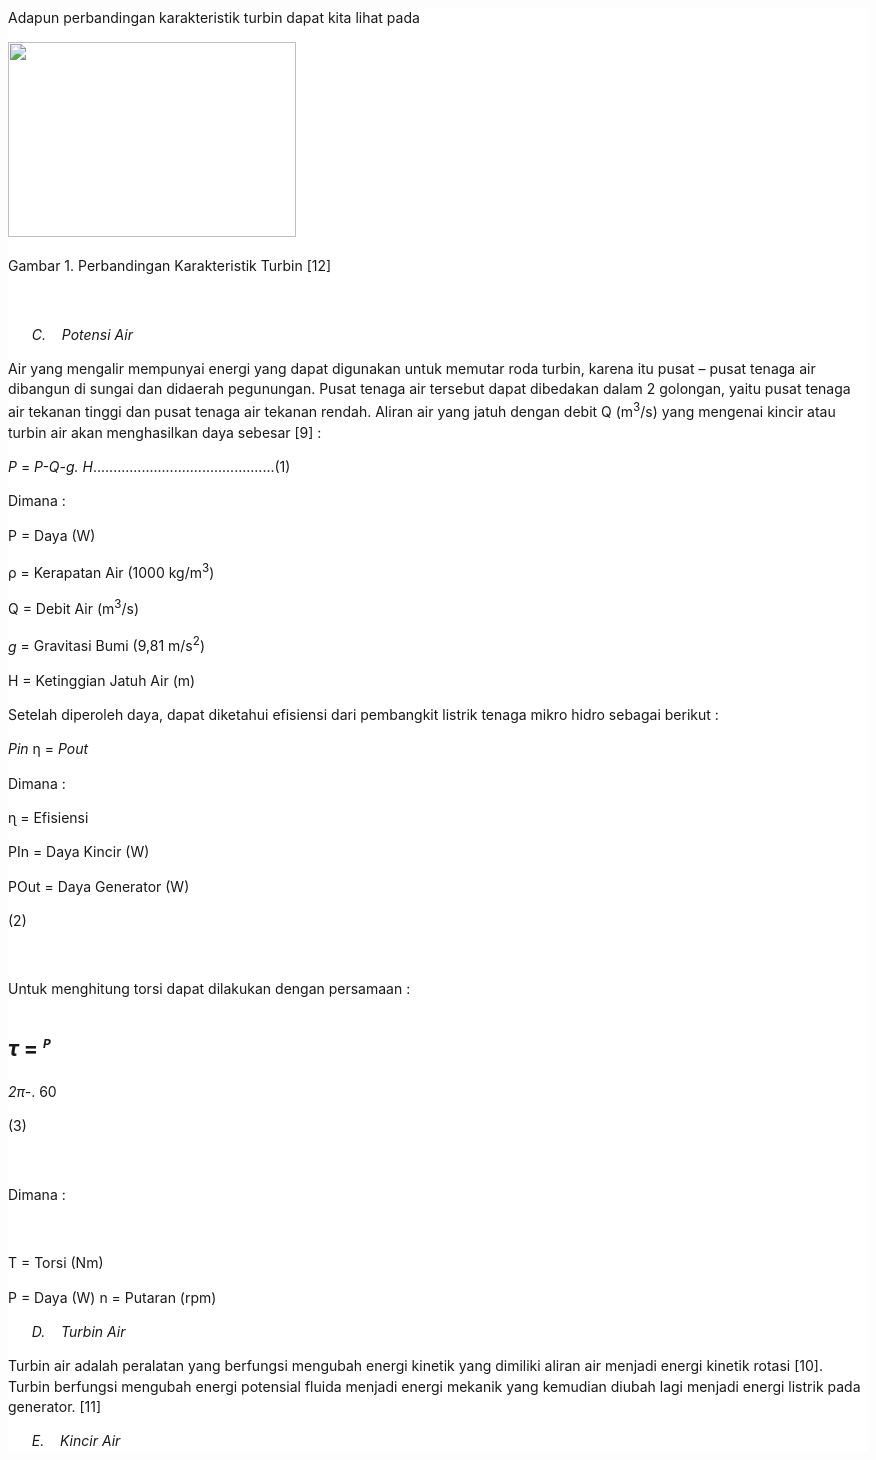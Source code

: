 <p><span class="font10">Adapun perbandingan karakteristik turbin dapat kita lihat pada</span></p><img src="https://jurnal.harianregional.com/media/24172-1.jpg" alt="" style="width:216pt;height:146pt;">
<p><span class="font8">Gambar 1. Perbandingan Karakteristik Turbin [12]</span></p>
</div><br clear="all"></li></ul>
<ul style="list-style:none;"><li>
<p><span class="font10" style="font-style:italic;">C. &nbsp;&nbsp;&nbsp;Potensi Air</span></p></li></ul>
<p><span class="font10">Air yang mengalir mempunyai energi yang dapat digunakan untuk memutar roda turbin, karena itu pusat – pusat tenaga air dibangun di sungai dan didaerah pegunungan. Pusat tenaga air tersebut dapat dibedakan dalam 2 golongan, yaitu pusat tenaga air tekanan tinggi dan pusat tenaga air tekanan rendah. Aliran air yang jatuh dengan debit Q (m<sup>3</sup>/s) yang mengenai kincir atau turbin air akan menghasilkan daya sebesar [9] :</span></p>
<p><span class="font10" style="font-style:italic;">P</span><span class="font10"> = </span><span class="font10" style="font-style:italic;">P-Q-</span><span class="font1" style="font-style:italic;">g</span><span class="font10" style="font-style:italic;">. H</span><span class="font10">.............................................(1)</span></p>
<p><span class="font10">Dimana :</span></p>
<p><span class="font10">P = Daya (W)</span></p>
<p><span class="font0">ρ </span><span class="font10">= Kerapatan Air (1000 kg/m<sup>3</sup>)</span></p>
<p><span class="font10">Q = Debit Air (m<sup>3</sup>/s)</span></p>
<p><span class="font12" style="font-style:italic;">g</span><span class="font10"> = Gravitasi Bumi (9,81 m/s<sup>2</sup>)</span></p>
<p><span class="font10">H = Ketinggian Jatuh Air (m)</span></p>
<p><span class="font10">Setelah diperoleh daya, dapat diketahui efisiensi dari pembangkit listrik tenaga mikro hidro sebagai berikut :</span></p>
<p><span class="font6" style="font-style:italic;">Pin </span><span class="font10">η = </span><span class="font6" style="font-style:italic;">Pout</span></p>
<p><span class="font10">Dimana :</span></p>
<p><span class="font0">ɳ </span><span class="font10">= Efisiensi</span></p>
<p><span class="font10">P</span><span class="font7">In </span><span class="font10">= Daya Kincir (W)</span></p>
<p><span class="font10">P</span><span class="font7">Out </span><span class="font10">= Daya Generator (W)</span></p>
<div>
<p><span class="font10">(2)</span></p>
</div><br clear="all">
<p><span class="font10">Untuk menghitung torsi dapat dilakukan dengan persamaan :</span></p>
<h2><a name="bookmark2"></a><span class="font10" style="font-style:italic;"><a name="bookmark3"></a>τ</span><span class="font10"> = </span><span class="font2" style="font-style:italic;font-variant:small-caps;"><sup>p</sup></span></h2>
<p><span class="font6" style="font-style:italic;">2π-</span><span class="font10">. </span><span class="font4">60</span></p>
<div>
<p><span class="font10">(3)</span></p>
</div><br clear="all">
<div>
<p><span class="font10">Dimana :</span></p>
</div><br clear="all">
<p><span class="font10">T = Torsi (Nm)</span></p>
<p><span class="font10">P = Daya (W) n = Putaran (rpm)</span></p>
<ul style="list-style:none;"><li>
<p><span class="font10" style="font-style:italic;">D. &nbsp;&nbsp;&nbsp;Turbin Air</span></p></li></ul>
<p><span class="font10">Turbin air adalah peralatan yang berfungsi mengubah energi kinetik yang dimiliki aliran air menjadi energi kinetik rotasi [10]. Turbin berfungsi mengubah energi potensial fluida menjadi energi mekanik yang kemudian diubah lagi menjadi energi listrik pada generator. [11]</span></p>
<ul style="list-style:none;"><li>
<p><span class="font10" style="font-style:italic;">E. &nbsp;&nbsp;&nbsp;Kincir Air</span></p></li></ul>